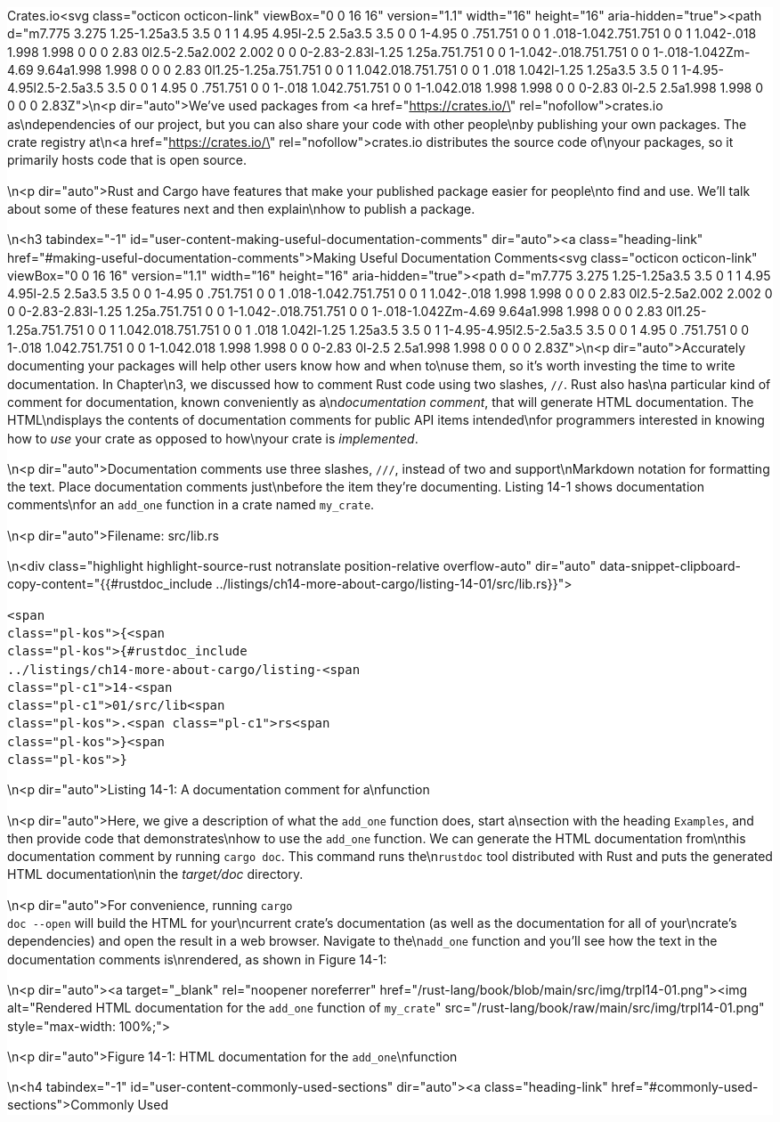 Crates.io<svg class=\"octicon octicon-link\" viewBox=\"0 0 16 16\" version=\"1.1\" width=\"16\" height=\"16\" aria-hidden=\"true\"><path d=\"m7.775 3.275 1.25-1.25a3.5 3.5 0 1 1 4.95 4.95l-2.5 2.5a3.5 3.5 0 0 1-4.95 0 .751.751 0 0 1 .018-1.042.751.751 0 0 1 1.042-.018 1.998 1.998 0 0 0 2.83 0l2.5-2.5a2.002 2.002 0 0 0-2.83-2.83l-1.25 1.25a.751.751 0 0 1-1.042-.018.751.751 0 0 1-.018-1.042Zm-4.69 9.64a1.998 1.998 0 0 0 2.83 0l1.25-1.25a.751.751 0 0 1 1.042.018.751.751 0 0 1 .018 1.042l-1.25 1.25a3.5 3.5 0 1 1-4.95-4.95l2.5-2.5a3.5 3.5 0 0 1 4.95 0 .751.751 0 0 1-.018 1.042.751.751 0 0 1-1.042.018 1.998 1.998 0 0 0-2.83 0l-2.5 2.5a1.998 1.998 0 0 0 0 2.83Z\"></path></svg></a></h2>\n<p dir=\"auto\">We’ve used packages from <a href=\"https://crates.io/\" rel=\"nofollow\">crates.io</a> as\ndependencies of our project, but you can also share your code with other people\nby publishing your own packages. The crate registry at\n<a href=\"https://crates.io/\" rel=\"nofollow\">crates.io</a> distributes the source code of\nyour packages, so it primarily hosts code that is open source.</p>\n<p dir=\"auto\">Rust and Cargo have features that make your published package easier for people\nto find and use. We’ll talk about some of these features next and then explain\nhow to publish a package.</p>\n<h3 tabindex=\"-1\" id=\"user-content-making-useful-documentation-comments\" dir=\"auto\"><a class=\"heading-link\" href=\"#making-useful-documentation-comments\">Making Useful Documentation Comments<svg class=\"octicon octicon-link\" viewBox=\"0 0 16 16\" version=\"1.1\" width=\"16\" height=\"16\" aria-hidden=\"true\"><path d=\"m7.775 3.275 1.25-1.25a3.5 3.5 0 1 1 4.95 4.95l-2.5 2.5a3.5 3.5 0 0 1-4.95 0 .751.751 0 0 1 .018-1.042.751.751 0 0 1 1.042-.018 1.998 1.998 0 0 0 2.83 0l2.5-2.5a2.002 2.002 0 0 0-2.83-2.83l-1.25 1.25a.751.751 0 0 1-1.042-.018.751.751 0 0 1-.018-1.042Zm-4.69 9.64a1.998 1.998 0 0 0 2.83 0l1.25-1.25a.751.751 0 0 1 1.042.018.751.751 0 0 1 .018 1.042l-1.25 1.25a3.5 3.5 0 1 1-4.95-4.95l2.5-2.5a3.5 3.5 0 0 1 4.95 0 .751.751 0 0 1-.018 1.042.751.751 0 0 1-1.042.018 1.998 1.998 0 0 0-2.83 0l-2.5 2.5a1.998 1.998 0 0 0 0 2.83Z\"></path></svg></a></h3>\n<p dir=\"auto\">Accurately documenting your packages will help other users know how and when to\nuse them, so it’s worth investing the time to write documentation. In Chapter\n3, we discussed how to comment Rust code using two slashes, <code>//</code>. Rust also has\na particular kind of comment for documentation, known conveniently as a\n<em>documentation comment</em>, that will generate HTML documentation. The HTML\ndisplays the contents of documentation comments for public API items intended\nfor programmers interested in knowing how to <em>use</em> your crate as opposed to how\nyour crate is <em>implemented</em>.</p>\n<p dir=\"auto\">Documentation comments use three slashes, <code>///</code>, instead of two and support\nMarkdown notation for formatting the text. Place documentation comments just\nbefore the item they’re documenting. Listing 14-1 shows documentation comments\nfor an <code>add_one</code> function in a crate named <code>my_crate</code>.</p>\n<p dir=\"auto\"><span>Filename: src/lib.rs</span></p>\n<div class=\"highlight highlight-source-rust notranslate position-relative overflow-auto\" dir=\"auto\" data-snippet-clipboard-copy-content=\"{{#rustdoc_include ../listings/ch14-more-about-cargo/listing-14-01/src/lib.rs}}\"><pre><span class=\"pl-kos\">{</span><span class=\"pl-kos\">{</span>#rustdoc_include ../listings/ch14-more-about-cargo/listing-<span class=\"pl-c1\">14</span>-<span class=\"pl-c1\">01</span>/src/lib<span class=\"pl-kos\">.</span><span class=\"pl-c1\">rs</span><span class=\"pl-kos\">}</span><span class=\"pl-kos\">}</span></pre></div>\n<p dir=\"auto\"><span>Listing 14-1: A documentation comment for a\nfunction</span></p>\n<p dir=\"auto\">Here, we give a description of what the <code>add_one</code> function does, start a\nsection with the heading <code>Examples</code>, and then provide code that demonstrates\nhow to use the <code>add_one</code> function. We can generate the HTML documentation from\nthis documentation comment by running <code>cargo doc</code>. This command runs the\n<code>rustdoc</code> tool distributed with Rust and puts the generated HTML documentation\nin the <em>target/doc</em> directory.</p>\n<p dir=\"auto\">For convenience, running <code>cargo doc --open</code> will build the HTML for your\ncurrent crate’s documentation (as well as the documentation for all of your\ncrate’s dependencies) and open the result in a web browser. Navigate to the\n<code>add_one</code> function and you’ll see how the text in the documentation comments is\nrendered, as shown in Figure 14-1:</p>\n<p dir=\"auto\"><a target=\"_blank\" rel=\"noopener noreferrer\" href=\"/rust-lang/book/blob/main/src/img/trpl14-01.png\"><img alt=\"Rendered HTML documentation for the `add_one` function of `my_crate`\" src=\"/rust-lang/book/raw/main/src/img/trpl14-01.png\" style=\"max-width: 100%;\"></a></p>\n<p dir=\"auto\"><span>Figure 14-1: HTML documentation for the <code>add_one</code>\nfunction</span></p>\n<h4 tabindex=\"-1\" id=\"user-content-commonly-used-sections\" dir=\"auto\"><a class=\"heading-link\" href=\"#commonly-used-sections\">Commonly Used